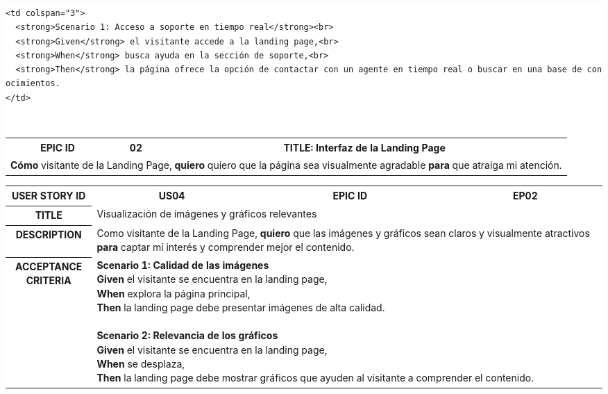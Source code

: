     <td colspan="3">
      <strong>Scenario 1: Acceso a soporte en tiempo real</strong><br>
      <strong>Given</strong> el visitante accede a la landing page,<br>
      <strong>When</strong> busca ayuda en la sección de soporte,<br>
      <strong>Then</strong> la página ofrece la opción de contactar con un agente en tiempo real o buscar en una base de conocimientos.
    </td>
  </tr>
</table>
<br>


<table>
  <tr>
    <th>EPIC ID</th>
    <th>02</th>
    <th>TITLE: Interfaz de la Landing Page	</th>
  </tr>
  <tr>
    <td colspan="3">
      <strong>Cómo</strong> visitante de la Landing Page, 
      <strong>quiero</strong> quiero que la página sea visualmente agradable 
      <strong>para</strong> que atraiga mi atención.
    </td>
  </tr>
</table>


<table>
  <tr>
    <th>USER STORY ID</th>
    <th>US04</th>
    <th>EPIC ID</th>
    <th>EP02</th>
  </tr>
  <tr>
    <th>TITLE</th>
    <td colspan="3">Visualización de imágenes y gráficos relevantes</td>
  </tr>
  <tr>
    <th>DESCRIPTION</th>
    <td colspan="3">Como visitante de la Landing Page, <strong>quiero</strong> que las imágenes y gráficos sean claros y visualmente atractivos <strong>para</strong> captar mi interés y comprender mejor el contenido.</td>
  </tr>
  <tr>
    <th>ACCEPTANCE CRITERIA</th>
    <td colspan="3">
      <strong>Scenario 1: Calidad de las imágenes</strong><br>
      <strong>Given</strong> el visitante se encuentra en la landing page,<br>
      <strong>When</strong> explora la página principal,<br>
      <strong>Then</strong> la landing page debe presentar imágenes de alta calidad.<br><br>
      <strong>Scenario 2: Relevancia de los gráficos</strong><br>
      <strong>Given</strong> el visitante se encuentra en la landing page,<br>
      <strong>When</strong> se desplaza,<br>
      <strong>Then</strong> la landing page debe mostrar gráficos que ayuden al visitante a comprender el contenido.
    </td>
  </tr>
</table>
